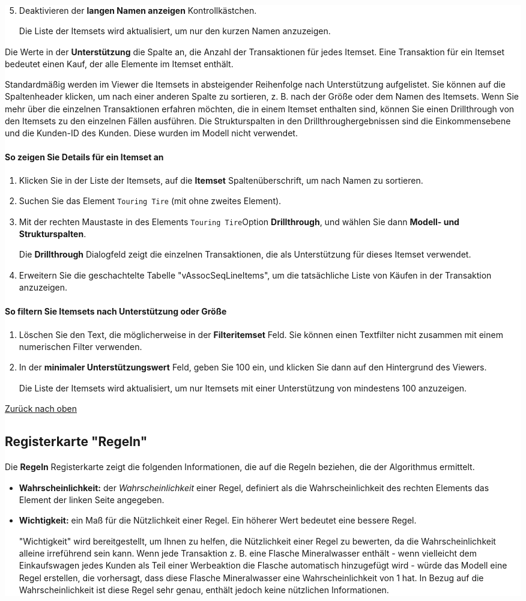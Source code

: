 5.  Deaktivieren der **langen Namen anzeigen** Kontrollkästchen.  
  
     Die Liste der Itemsets wird aktualisiert, um nur den kurzen Namen anzuzeigen.  
  
 Die Werte in der **Unterstützung** die Spalte an, die Anzahl der Transaktionen für jedes Itemset. Eine Transaktion für ein Itemset bedeutet einen Kauf, der alle Elemente im Itemset enthält.  
  
 Standardmäßig werden im Viewer die Itemsets in absteigender Reihenfolge nach Unterstützung aufgelistet. Sie können auf die Spaltenheader klicken, um nach einer anderen Spalte zu sortieren, z. B. nach der Größe oder dem Namen des Itemsets. Wenn Sie mehr über die einzelnen Transaktionen erfahren möchten, die in einem Itemset enthalten sind, können Sie einen Drillthrough von den Itemsets zu den einzelnen Fällen ausführen. Die Strukturspalten in den Drillthroughergebnissen sind die Einkommensebene und die Kunden-ID des Kunden. Diese wurden im Modell nicht verwendet.  
  
#### <a name="to-view-details-for-an-itemset"></a>So zeigen Sie Details für ein Itemset an  
  
1.  Klicken Sie in der Liste der Itemsets, auf die **Itemset** Spaltenüberschrift, um nach Namen zu sortieren.  
  
2.  Suchen Sie das Element `Touring Tire` (mit ohne zweites Element).  
  
3.  Mit der rechten Maustaste in des Elements `Touring Tire`Option **Drillthrough**, und wählen Sie dann **Modell- und Strukturspalten**.  
  
     Die **Drillthrough** Dialogfeld zeigt die einzelnen Transaktionen, die als Unterstützung für dieses Itemset verwendet.  
  
4.  Erweitern Sie die geschachtelte Tabelle "vAssocSeqLineItems", um die tatsächliche Liste von Käufen in der Transaktion anzuzeigen.  
  
#### <a name="to-filter-itemsets-by-support-or-size"></a>So filtern Sie Itemsets nach Unterstützung oder Größe  
  
1.  Löschen Sie den Text, die möglicherweise in der **Filteritemset** Feld. Sie können einen Textfilter nicht zusammen mit einem numerischen Filter verwenden.  
  
2.  In der **minimaler Unterstützungswert** Feld, geben Sie 100 ein, und klicken Sie dann auf den Hintergrund des Viewers.  
  
     Die Liste der Itemsets wird aktualisiert, um nur Itemsets mit einer Unterstützung von mindestens 100 anzuzeigen.  
  
 [Zurück nach oben](#bkmk_DepNet)  
  
##  <a name="bkmk_Rules"></a> Registerkarte "Regeln"  
 Die **Regeln** Registerkarte zeigt die folgenden Informationen, die auf die Regeln beziehen, die der Algorithmus ermittelt.  
  
-   **Wahrscheinlichkeit:** der *Wahrscheinlichkeit* einer Regel, definiert als die Wahrscheinlichkeit des rechten Elements das Element der linken Seite angegeben.  
  
-   **Wichtigkeit:** ein Maß für die Nützlichkeit einer Regel. Ein höherer Wert bedeutet eine bessere Regel.  
  
     "Wichtigkeit" wird bereitgestellt, um Ihnen zu helfen, die Nützlichkeit einer Regel zu bewerten, da die Wahrscheinlichkeit alleine irreführend sein kann. Wenn jede Transaktion z. B. eine Flasche Mineralwasser enthält - wenn vielleicht dem Einkaufswagen jedes Kunden als Teil einer Werbeaktion die Flasche automatisch hinzugefügt wird - würde das Modell eine Regel erstellen, die vorhersagt, dass diese Flasche Mineralwasser eine Wahrscheinlichkeit von 1 hat. In Bezug auf die Wahrscheinlichkeit ist diese Regel sehr genau, enthält jedoch keine nützlichen Informationen.  
  